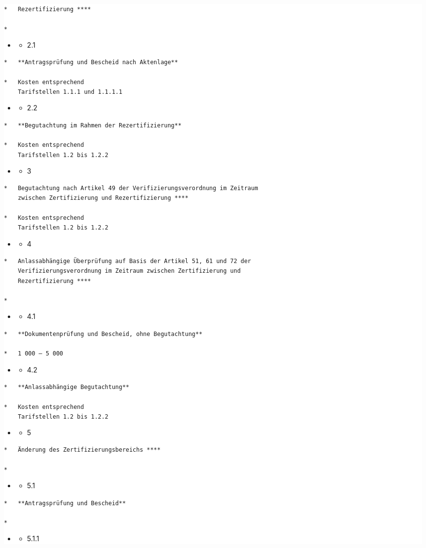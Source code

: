     *   Rezertifizierung ****

    *

*    *   2.1

    *   **Antragsprüfung und Bescheid nach Aktenlage**

    *   Kosten entsprechend
        Tarifstellen 1.1.1 und 1.1.1.1


*    *   2.2

    *   **Begutachtung im Rahmen der Rezertifizierung**

    *   Kosten entsprechend
        Tarifstellen 1.2 bis 1.2.2


*    *   3

    *   Begutachtung nach Artikel 49 der Verifizierungsverordnung im Zeitraum
        zwischen Zertifizierung und Rezertifizierung ****

    *   Kosten entsprechend
        Tarifstellen 1.2 bis 1.2.2


*    *   4

    *   Anlassabhängige Überprüfung auf Basis der Artikel 51, 61 und 72 der
        Verifizierungsverordnung im Zeitraum zwischen Zertifizierung und
        Rezertifizierung ****

    *

*    *   4.1

    *   **Dokumentenprüfung und Bescheid, ohne Begutachtung**

    *   1 000 – 5 000


*    *   4.2

    *   **Anlassabhängige Begutachtung**

    *   Kosten entsprechend
        Tarifstellen 1.2 bis 1.2.2


*    *   5

    *   Änderung des Zertifizierungsbereichs ****

    *

*    *   5.1

    *   **Antragsprüfung und Bescheid**

    *

*    *   5.1.1
